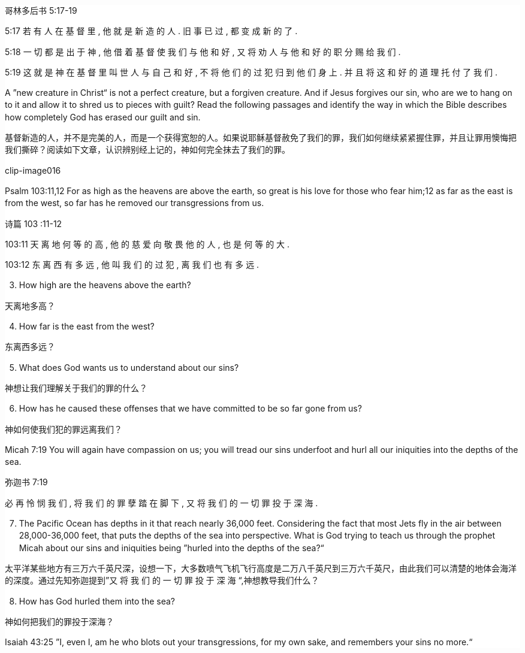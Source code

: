 哥林多后书 5:17-19

5:17 若 有 人 在 基 督 里 , 他 就 是 新 造 的 人 . 旧 事 已 过 , 都 变 成 新 的 了 .

5:18 一 切 都 是 出 于 神 , 他 借 着 基 督 使 我 们 与 他 和 好 , 又 将 劝 人 与 他 和 好 的 职 分 赐 给 我 们 .

5:19 这 就 是 神 在 基 督 里 叫 世 人 与 自 己 和 好 , 不 将 他 们 的 过 犯 归 到 他 们 身 上 . 并 且 将 这 和 好 的 道 理 托 付 了 我 们 .

A ”new creature in Christ“ is not a perfect creature, but a forgiven creature. And if Jesus forgives our sin, who are we to hang on to it and allow it to shred us to pieces with guilt? Read the following passages and identify the way in which the Bible describes how completely God has erased our guilt and sin.

基督新造的人，并不是完美的人，而是一个获得宽恕的人。如果说耶稣基督赦免了我们的罪，我们如何继续紧紧握住罪，并且让罪用懊悔把我们撕碎？阅读如下文章，认识辨别经上记的，神如何完全抹去了我们的罪。

clip-image016

Psalm 103:11,12 For as high as the heavens are above the earth, so great is his love for those who fear him;12 as far as the east is from the west, so far has he removed our transgressions from us.

诗篇 103 :11-12

103:11 天 离 地 何 等 的 高 , 他 的 慈 爱 向 敬 畏 他 的 人 , 也 是 何 等 的 大 .

103:12 东 离 西 有 多 远 , 他 叫 我 们 的 过 犯 , 离 我 们 也 有 多 远 .

3. How high are the heavens above the earth?

天离地多高？

4. How far is the east from the west?

东离西多远？

5. What does God wants us to understand about our sins?

神想让我们理解关于我们的罪的什么？

6. How has he caused these offenses that we have committed to be so far gone from us?

神如何使我们犯的罪远离我们？

Micah 7:19 You will again have compassion on us; you will tread our sins underfoot and hurl all our iniquities into the depths of the sea.

弥迦书 7:19

必 再 怜 悯 我 们 , 将 我 们 的 罪 孽 踏 在 脚 下 , 又 将 我 们 的 一 切 罪 投 于 深 海 .

7. The Pacific Ocean has depths in it that reach nearly 36,000 feet. Considering the fact that most Jets fly in the air between 28,000-36,000 feet, that puts the depths of the sea into perspective. What is God trying to teach us through the prophet Micah about our sins and iniquities being ”hurled into the depths of the sea?“

太平洋某些地方有三万六千英尺深，设想一下，大多数喷气飞机飞行高度是二万八千英尺到三万六千英尺，由此我们可以清楚的地体会海洋的深度。通过先知弥迦提到”又 将 我 们 的 一 切 罪 投 于 深 海 “,神想教导我们什么？

8. How has God hurled them into the sea?

神如何把我们的罪投于深海？

Isaiah 43:25 ”I, even I, am he who blots out your transgressions, for my own sake, and remembers your sins no more.“
